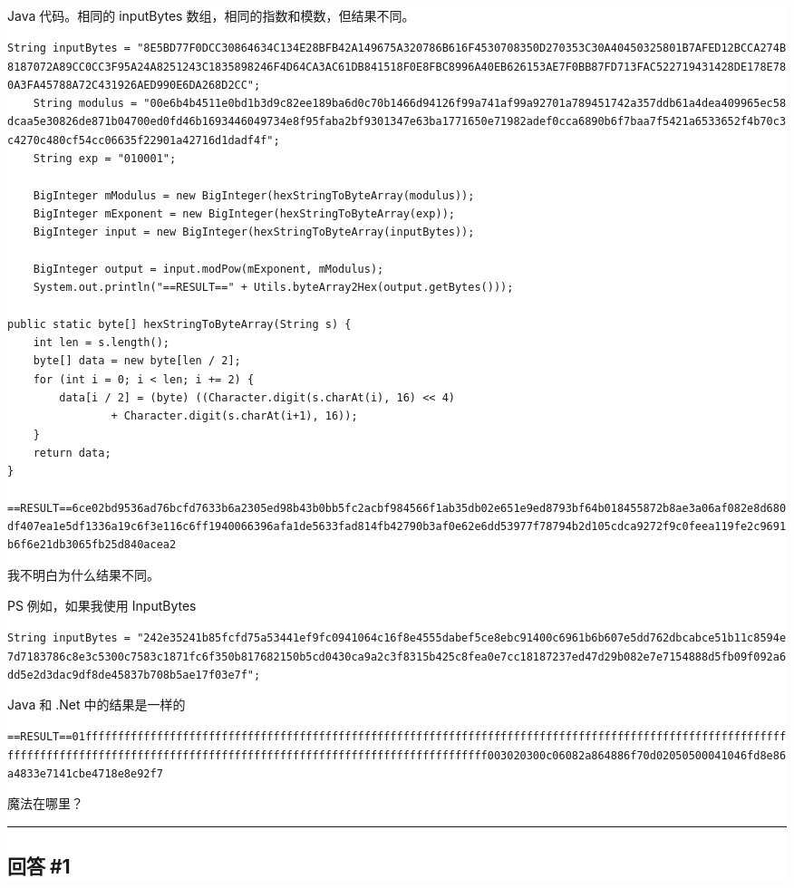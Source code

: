 Java 代码。相同的 inputBytes 数组，相同的指数和模数，但结果不同。

```
String inputBytes = "8E5BD77F0DCC30864634C134E28BFB42A149675A320786B616F4530708350D270353C30A40450325801B7AFED12BCCA274B8187072A89CC0CC3F95A24A8251243C1835898246F4D64CA3AC61DB841518F0E8FBC8996A40EB626153AE7F0BB87FD713FAC522719431428DE178E780A3FA45788A72C431926AED990E6DA268D2CC";
    String modulus = "00e6b4b4511e0bd1b3d9c82ee189ba6d0c70b1466d94126f99a741af99a92701a789451742a357ddb61a4dea409965ec58dcaa5e30826de871b04700ed0fd46b1693446049734e8f95faba2bf9301347e63ba1771650e71982adef0cca6890b6f7baa7f5421a6533652f4b70c3c4270c480cf54cc06635f22901a42716d1dadf4f";
    String exp = "010001";

    BigInteger mModulus = new BigInteger(hexStringToByteArray(modulus));
    BigInteger mExponent = new BigInteger(hexStringToByteArray(exp));
    BigInteger input = new BigInteger(hexStringToByteArray(inputBytes));

    BigInteger output = input.modPow(mExponent, mModulus);
    System.out.println("==RESULT==" + Utils.byteArray2Hex(output.getBytes()));

public static byte[] hexStringToByteArray(String s) {
    int len = s.length();
    byte[] data = new byte[len / 2];
    for (int i = 0; i < len; i += 2) {
        data[i / 2] = (byte) ((Character.digit(s.charAt(i), 16) << 4)
                + Character.digit(s.charAt(i+1), 16));
    }
    return data;
}

==RESULT==6ce02bd9536ad76bcfd7633b6a2305ed98b43b0bb5fc2acbf984566f1ab35db02e651e9ed8793bf64b018455872b8ae3a06af082e8d680df407ea1e5df1336a19c6f3e116c6ff1940066396afa1de5633fad814fb42790b3af0e62e6dd53977f78794b2d105cdca9272f9c0feea119fe2c9691b6f6e21db3065fb25d840acea2 
```

我不明白为什么结果不同。

PS 例如，如果我使用 InputBytes

```
String inputBytes = "242e35241b85fcfd75a53441ef9fc0941064c16f8e4555dabef5ce8ebc91400c6961b6b607e5dd762dbcabce51b11c8594e7d7183786c8e3c5300c7583c1871fc6f350b817682150b5cd0430ca9a2c3f8315b425c8fea0e7cc18187237ed47d29b082e7e7154888d5fb09f092a6dd5e2d3dac9df8de45837b708b5ae17f03e7f"; 
```

Java 和 .Net 中的结果是一样的

```
==RESULT==01ffffffffffffffffffffffffffffffffffffffffffffffffffffffffffffffffffffffffffffffffffffffffffffffffffffffffffffffffffffffffffffffffffffffffffffffffffffffffffffffffffffffffffffffffffffff003020300c06082a864886f70d02050500041046fd8e86a4833e7141cbe4718e8e92f7 
```

魔法在哪里？

* * *

## 回答 #1
